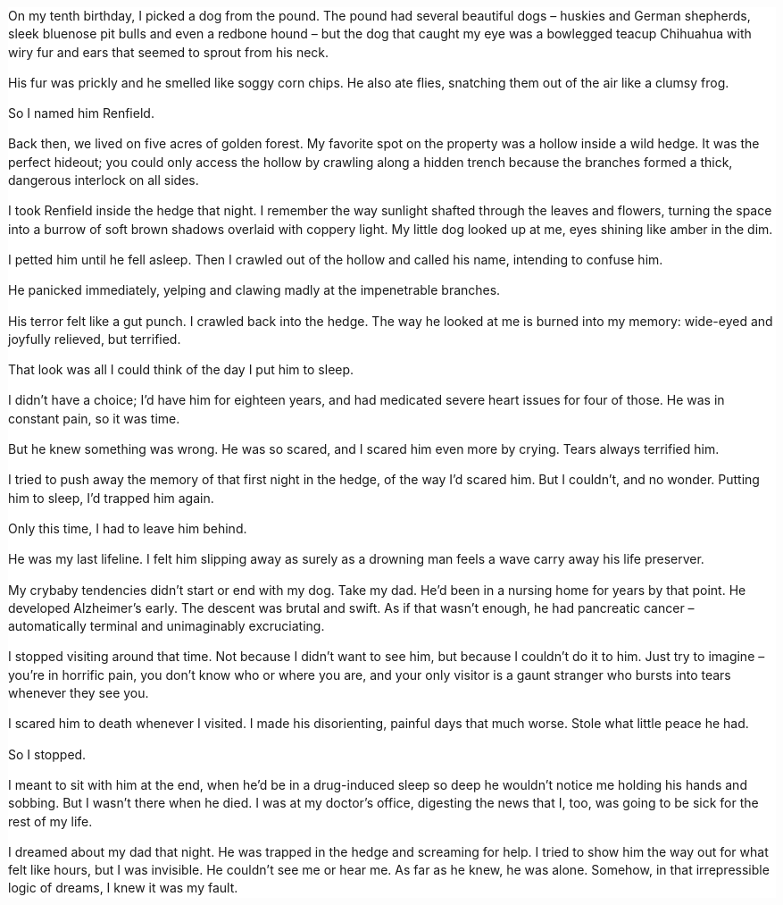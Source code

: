 On my tenth birthday, I picked a dog from the pound. The pound had several beautiful dogs – huskies and German shepherds, sleek bluenose pit bulls and even a redbone hound – but the dog that caught my eye was a bowlegged teacup Chihuahua with wiry fur and ears that seemed to sprout from his neck.

His fur was prickly and he smelled like soggy corn chips. He also ate flies, snatching them out of the air like a clumsy frog.

So I named him Renfield.

Back then, we lived on five acres of golden forest. My favorite spot on the property was a hollow inside a wild hedge. It was the perfect hideout; you could only access the hollow by crawling along a hidden trench because the branches formed a thick, dangerous interlock on all sides.

I took Renfield inside the hedge that night. I remember the way sunlight shafted through the leaves and flowers, turning the space into a burrow of soft brown shadows overlaid with coppery light. My little dog looked up at me, eyes shining like amber in the dim. 

I petted him until he fell asleep. Then I crawled out of the hollow and called his name, intending to confuse him.

He panicked immediately, yelping and clawing madly at the impenetrable branches.

His terror felt like a gut punch. I crawled back into the hedge. The way he looked at me is burned into my memory: wide-eyed and joyfully relieved, but terrified. 

That look was all I could think of the day I put him to sleep.

I didn’t have a choice; I’d have him for eighteen years, and had medicated severe heart issues for four of those. He was in constant pain, so it was time.

But he knew something was wrong. He was so scared, and I scared him even more by crying. Tears always terrified him. 

I tried to push away the memory of that first night in the hedge, of the way I’d scared him. But I couldn’t, and no wonder. Putting him to sleep, I’d trapped him again.

Only this time, I had to leave him behind.

He was my last lifeline. I felt him slipping away as surely as a drowning man feels a wave carry away his life preserver.

My crybaby tendencies didn’t start or end with my dog. Take my dad. He’d been in a nursing home for years by that point. He developed Alzheimer’s early. The descent was brutal and swift. As if that wasn’t enough, he had pancreatic cancer – automatically terminal and unimaginably excruciating.

I stopped visiting around that time. Not because I didn’t want to see him, but because I couldn’t do it to him. Just try to imagine – you’re in horrific pain, you don’t know who or where you are, and your only visitor is a gaunt stranger who bursts into tears whenever they see you.

I scared him to death whenever I visited. I made his disorienting, painful days that much worse. Stole what little peace he had.

So I stopped.

I meant to sit with him at the end, when he’d be in a drug-induced sleep so deep he wouldn’t notice me holding his hands and sobbing. But I wasn’t there when he died. I was at my doctor’s office, digesting the news that I, too, was going to be sick for the rest of my life. 

I dreamed about my dad that night. He was trapped in the hedge and screaming for help. I tried to show him the way out for what felt like hours, but I was invisible. He couldn’t see me or hear me. As far as he knew, he was alone. Somehow, in that irrepressible logic of dreams, I knew it was my fault.
